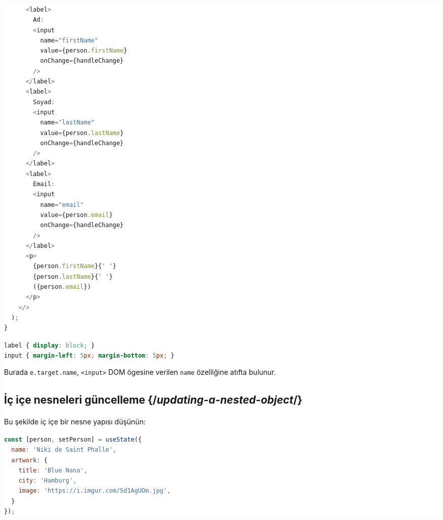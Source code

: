 ```js
      <label>
        Ad:
        <input
          name="firstName"
          value={person.firstName}
          onChange={handleChange}
        />
      </label>
      <label>
        Soyad:
        <input
          name="lastName"
          value={person.lastName}
          onChange={handleChange}
        />
      </label>
      <label>
        Email:
        <input
          name="email"
          value={person.email}
          onChange={handleChange}
        />
      </label>
      <p>
        {person.firstName}{' '}
        {person.lastName}{' '}
        ({person.email})
      </p>
    </>
  );
}
```

```css
label { display: block; }
input { margin-left: 5px; margin-bottom: 5px; }
```

</Sandpack>

Burada `e.target.name`, `<input>` DOM ögesine verilen `name` özelliğine atıfta bulunur. 

</DeepDive>

## İç içe nesneleri güncelleme {/*updating-a-nested-object*/}

Bu şekilde iç içe bir nesne yapısı düşünün:

```js
const [person, setPerson] = useState({
  name: 'Niki de Saint Phalle',
  artwork: {
    title: 'Blue Nana',
    city: 'Hamburg',
    image: 'https://i.imgur.com/Sd1AgUOm.jpg',
  }
});
```
